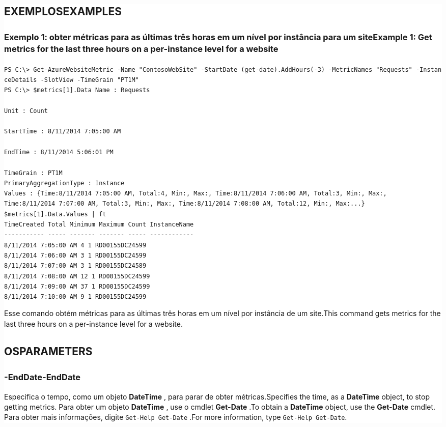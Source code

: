 ## <span data-ttu-id="83d86-109">EXEMPLOS</span><span class="sxs-lookup"><span data-stu-id="83d86-109">EXAMPLES</span></span>

### <span data-ttu-id="83d86-110">Exemplo 1: obter métricas para as últimas três horas em um nível por instância para um site</span><span class="sxs-lookup"><span data-stu-id="83d86-110">Example 1: Get metrics for the last three hours on a per-instance level for a website</span></span>
```
PS C:\> Get-AzureWebsiteMetric -Name "ContosoWebSite" -StartDate (get-date).AddHours(-3) -MetricNames "Requests" -InstanceDetails -SlotView -TimeGrain "PT1M" 
PS C:\> $metrics[1].Data Name : Requests 

Unit : Count 

StartTime : 8/11/2014 7:05:00 AM 

EndTime : 8/11/2014 5:06:01 PM 

TimeGrain : PT1M 
PrimaryAggregationType : Instance 
Values : {Time:8/11/2014 7:05:00 AM, Total:4, Min:, Max:, Time:8/11/2014 7:06:00 AM, Total:3, Min:, Max:, 
Time:8/11/2014 7:07:00 AM, Total:3, Min:, Max:, Time:8/11/2014 7:08:00 AM, Total:12, Min:, Max:...} 
$metrics[1].Data.Values | ft 
TimeCreated Total Minimum Maximum Count InstanceName 
----------- ----- ------- ------- ----- ------------ 
8/11/2014 7:05:00 AM 4 1 RD00155DC24599 
8/11/2014 7:06:00 AM 3 1 RD00155DC24599 
8/11/2014 7:07:00 AM 3 1 RD00155DC24589 
8/11/2014 7:08:00 AM 12 1 RD00155DC24599
8/11/2014 7:09:00 AM 37 1 RD00155DC24599 
8/11/2014 7:10:00 AM 9 1 RD00155DC24599
```

<span data-ttu-id="83d86-111">Esse comando obtém métricas para as últimas três horas em um nível por instância de um site.</span><span class="sxs-lookup"><span data-stu-id="83d86-111">This command gets metrics for the last three hours on a per-instance level for a website.</span></span>

## <span data-ttu-id="83d86-112">OS</span><span class="sxs-lookup"><span data-stu-id="83d86-112">PARAMETERS</span></span>

### <span data-ttu-id="83d86-113">-EndDate</span><span class="sxs-lookup"><span data-stu-id="83d86-113">-EndDate</span></span>
<span data-ttu-id="83d86-114">Especifica o tempo, como um objeto **DateTime** , para parar de obter métricas.</span><span class="sxs-lookup"><span data-stu-id="83d86-114">Specifies the time, as a **DateTime** object, to stop getting metrics.</span></span>
<span data-ttu-id="83d86-115">Para obter um objeto **DateTime** , use o cmdlet **Get-Date** .</span><span class="sxs-lookup"><span data-stu-id="83d86-115">To obtain a **DateTime** object, use the **Get-Date** cmdlet.</span></span>
<span data-ttu-id="83d86-116">Para obter mais informações, digite `Get-Help Get-Date` .</span><span class="sxs-lookup"><span data-stu-id="83d86-116">For more information, type `Get-Help Get-Date`.</span></span>
